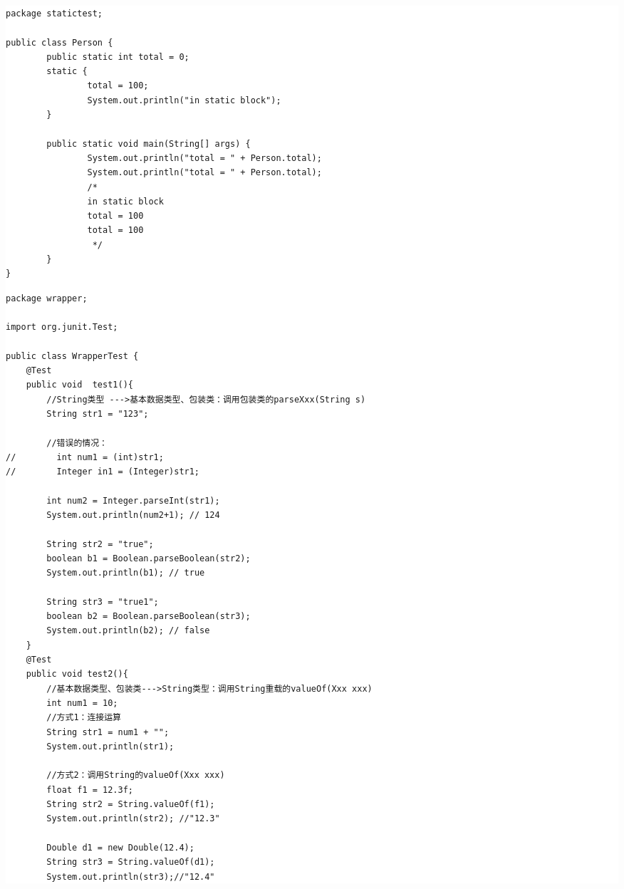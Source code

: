 ```
package statictest;

public class Person {
        public static int total = 0;
        static {
                total = 100;
                System.out.println("in static block");
        }

        public static void main(String[] args) {
                System.out.println("total = " + Person.total);
                System.out.println("total = " + Person.total);
                /*
                in static block
                total = 100
                total = 100
                 */
        }
}

```

```
package wrapper;

import org.junit.Test;

public class WrapperTest {
    @Test
    public void  test1(){
        //String类型 --->基本数据类型、包装类：调用包装类的parseXxx(String s)
        String str1 = "123";

        //错误的情况：
//        int num1 = (int)str1;
//        Integer in1 = (Integer)str1;

        int num2 = Integer.parseInt(str1);
        System.out.println(num2+1); // 124

        String str2 = "true";
        boolean b1 = Boolean.parseBoolean(str2);
        System.out.println(b1); // true

        String str3 = "true1";
        boolean b2 = Boolean.parseBoolean(str3);
        System.out.println(b2); // false
    }
    @Test
    public void test2(){
        //基本数据类型、包装类--->String类型：调用String重载的valueOf(Xxx xxx)
        int num1 = 10;
        //方式1：连接运算
        String str1 = num1 + "";
        System.out.println(str1);

        //方式2：调用String的valueOf(Xxx xxx)
        float f1 = 12.3f;
        String str2 = String.valueOf(f1);
        System.out.println(str2); //"12.3"

        Double d1 = new Double(12.4);
        String str3 = String.valueOf(d1);
        System.out.println(str3);//"12.4"
```